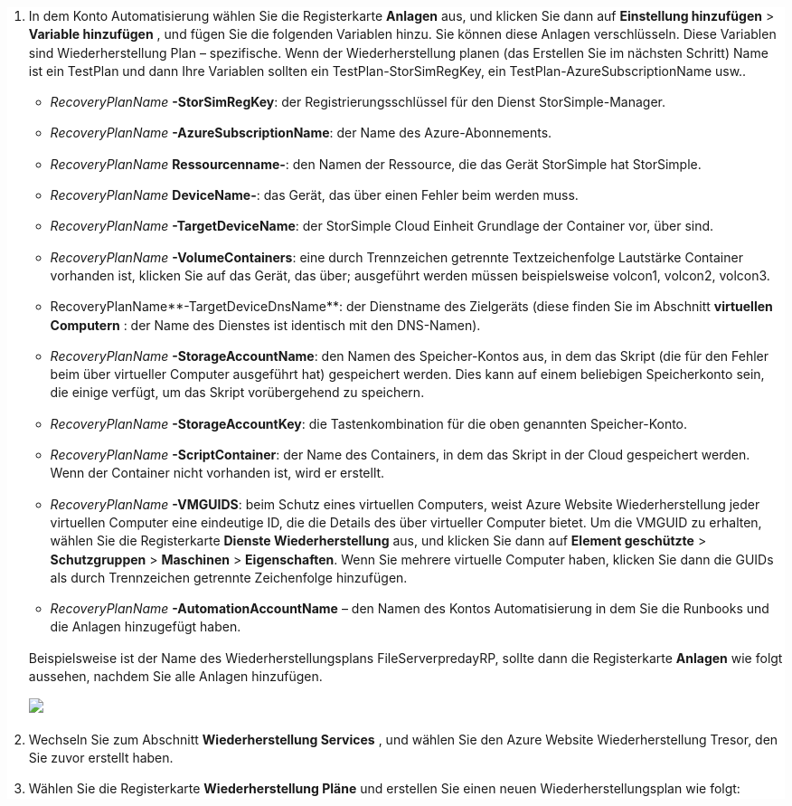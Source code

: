 1.  In dem Konto Automatisierung wählen Sie die Registerkarte **Anlagen** aus, und klicken Sie dann auf **Einstellung hinzufügen** &gt; **Variable hinzufügen** , und fügen Sie die folgenden Variablen hinzu. Sie können diese Anlagen verschlüsseln. Diese Variablen sind Wiederherstellung Plan – spezifische. Wenn der Wiederherstellung planen (das Erstellen Sie im nächsten Schritt) Name ist ein TestPlan und dann Ihre Variablen sollten ein TestPlan-StorSimRegKey, ein TestPlan-AzureSubscriptionName usw..

    -   *RecoveryPlanName* **-StorSimRegKey**: der Registrierungsschlüssel für den Dienst StorSimple-Manager.

    -   *RecoveryPlanName* **-AzureSubscriptionName**: der Name des Azure-Abonnements.

    -   *RecoveryPlanName* **Ressourcenname-**: den Namen der Ressource, die das Gerät StorSimple hat StorSimple.

    -   *RecoveryPlanName* **DeviceName-**: das Gerät, das über einen Fehler beim werden muss.

    -   *RecoveryPlanName* **-TargetDeviceName**: der StorSimple Cloud Einheit Grundlage der Container vor, über sind.

    -   *RecoveryPlanName* **-VolumeContainers**: eine durch Trennzeichen getrennte Textzeichenfolge Lautstärke Container vorhanden ist, klicken Sie auf das Gerät, das über; ausgeführt werden müssen beispielsweise volcon1, volcon2, volcon3.

    -   RecoveryPlanName**-TargetDeviceDnsName**: der Dienstname des Zielgeräts (diese finden Sie im Abschnitt **virtuellen Computern** : der Name des Dienstes ist identisch mit den DNS-Namen).

    -   *RecoveryPlanName* **-StorageAccountName**: den Namen des Speicher-Kontos aus, in dem das Skript (die für den Fehler beim über virtueller Computer ausgeführt hat) gespeichert werden. Dies kann auf einem beliebigen Speicherkonto sein, die einige verfügt, um das Skript vorübergehend zu speichern.

    -   *RecoveryPlanName* **-StorageAccountKey**: die Tastenkombination für die oben genannten Speicher-Konto.

    -   *RecoveryPlanName* **-ScriptContainer**: der Name des Containers, in dem das Skript in der Cloud gespeichert werden. Wenn der Container nicht vorhanden ist, wird er erstellt.

    -   *RecoveryPlanName* **-VMGUIDS**: beim Schutz eines virtuellen Computers, weist Azure Website Wiederherstellung jeder virtuellen Computer eine eindeutige ID, die die Details des über virtueller Computer bietet. Um die VMGUID zu erhalten, wählen Sie die Registerkarte **Dienste Wiederherstellung** aus, und klicken Sie dann auf **Element geschützte** &gt; **Schutzgruppen** &gt; **Maschinen** &gt; **Eigenschaften**. Wenn Sie mehrere virtuelle Computer haben, klicken Sie dann die GUIDs als durch Trennzeichen getrennte Zeichenfolge hinzufügen.

    -   *RecoveryPlanName* **-AutomationAccountName** – den Namen des Kontos Automatisierung in dem Sie die Runbooks und die Anlagen hinzugefügt haben.

    Beispielsweise ist der Name des Wiederherstellungsplans FileServerpredayRP, sollte dann die Registerkarte **Anlagen** wie folgt aussehen, nachdem Sie alle Anlagen hinzufügen.

    ![](./media/storsimple-dr-using-asr/image6.png)


1.  Wechseln Sie zum Abschnitt **Wiederherstellung Services** , und wählen Sie den Azure Website Wiederherstellung Tresor, den Sie zuvor erstellt haben.

2.  Wählen Sie die Registerkarte **Wiederherstellung Pläne** und erstellen Sie einen neuen Wiederherstellungsplan wie folgt:

